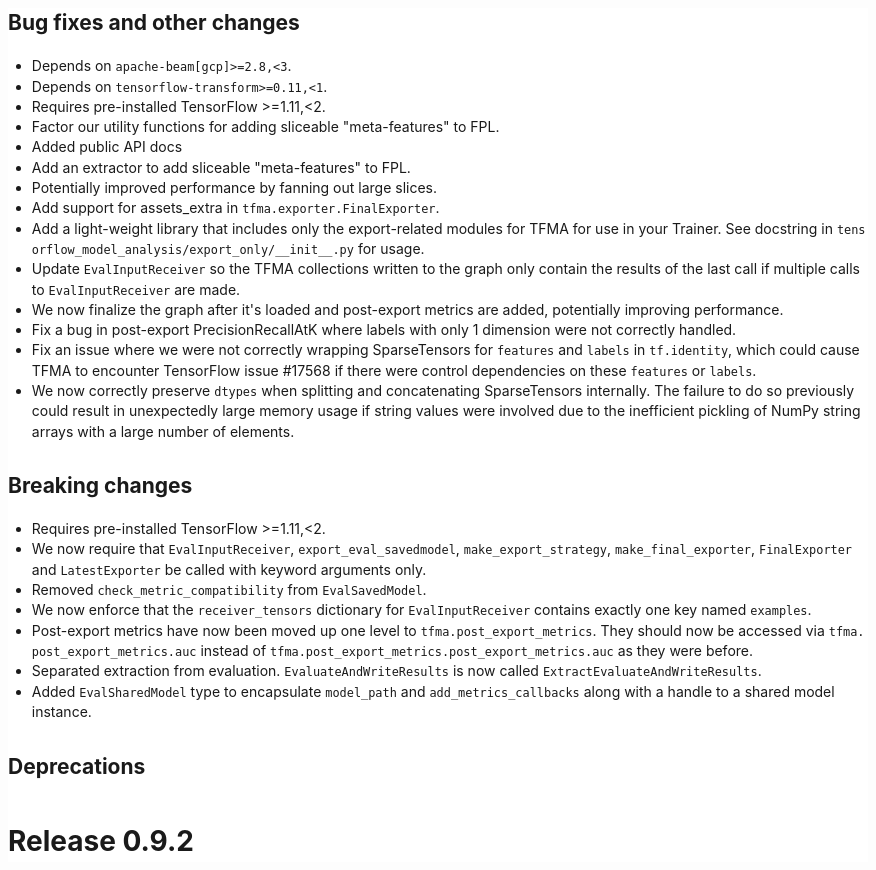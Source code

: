 ## Bug fixes and other changes

*   Depends on `apache-beam[gcp]>=2.8,<3`.
*   Depends on `tensorflow-transform>=0.11,<1`.
*   Requires pre-installed TensorFlow >=1.11,<2.
*   Factor our utility functions for adding sliceable "meta-features" to FPL.
*   Added public API docs
*   Add an extractor to add sliceable "meta-features" to FPL.
*   Potentially improved performance by fanning out large slices.
*   Add support for assets_extra in `tfma.exporter.FinalExporter`.
*   Add a light-weight library that includes only the export-related modules for
    TFMA for use in your Trainer. See docstring in
    `tensorflow_model_analysis/export_only/__init__.py` for usage.
*   Update `EvalInputReceiver` so the TFMA collections written to the graph only
    contain the results of the last call if multiple calls to
    `EvalInputReceiver` are made.
*   We now finalize the graph after it's loaded and post-export metrics are
    added, potentially improving performance.
*   Fix a bug in post-export PrecisionRecallAtK where labels with only 1
    dimension were not correctly handled.
*   Fix an issue where we were not correctly wrapping SparseTensors for
    `features` and `labels` in `tf.identity`, which could cause TFMA to
    encounter TensorFlow issue #17568 if there were control dependencies on
    these `features` or `labels`.
*   We now correctly preserve `dtypes` when splitting and concatenating
    SparseTensors internally. The failure to do so previously could result in
    unexpectedly large memory usage if string values were involved due to the
    inefficient pickling of NumPy string arrays with a large number of elements.

## Breaking changes

*   Requires pre-installed TensorFlow >=1.11,<2.
*   We now require that `EvalInputReceiver`, `export_eval_savedmodel`,
    `make_export_strategy`, `make_final_exporter`, `FinalExporter` and
    `LatestExporter` be called with keyword arguments only.
*   Removed `check_metric_compatibility` from `EvalSavedModel`.
*   We now enforce that the `receiver_tensors` dictionary for
    `EvalInputReceiver` contains exactly one key named `examples`.
*   Post-export metrics have now been moved up one level to
    `tfma.post_export_metrics`. They should now be accessed via
    `tfma.post_export_metrics.auc` instead of
    `tfma.post_export_metrics.post_export_metrics.auc` as they were before.
*   Separated extraction from evaluation. `EvaluateAndWriteResults` is now
    called `ExtractEvaluateAndWriteResults`.
*   Added `EvalSharedModel` type to encapsulate `model_path` and
    `add_metrics_callbacks` along with a handle to a shared model instance.

## Deprecations

# Release 0.9.2

